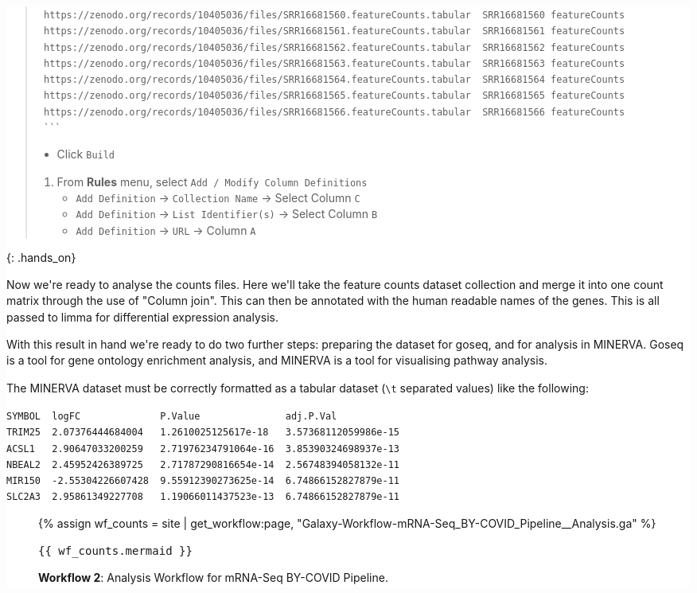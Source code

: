 >      https://zenodo.org/records/10405036/files/SRR16681560.featureCounts.tabular	SRR16681560	featureCounts
>      https://zenodo.org/records/10405036/files/SRR16681561.featureCounts.tabular	SRR16681561	featureCounts
>      https://zenodo.org/records/10405036/files/SRR16681562.featureCounts.tabular	SRR16681562	featureCounts
>      https://zenodo.org/records/10405036/files/SRR16681563.featureCounts.tabular	SRR16681563	featureCounts
>      https://zenodo.org/records/10405036/files/SRR16681564.featureCounts.tabular	SRR16681564	featureCounts
>      https://zenodo.org/records/10405036/files/SRR16681565.featureCounts.tabular	SRR16681565	featureCounts
>      https://zenodo.org/records/10405036/files/SRR16681566.featureCounts.tabular	SRR16681566	featureCounts
>      ```
>
>    - Click `Build`
>
> 1. From **Rules** menu, select `Add / Modify Column Definitions`
>     - `Add Definition` → `Collection Name` → Select Column `C`
>     - `Add Definition` → `List Identifier(s)` → Select Column `B`
>     - `Add Definition` → `URL` → Column `A`
>
{: .hands_on}

</div>

Now we're ready to analyse the counts files. Here we'll take the feature counts dataset collection and merge it into one count matrix through the use of "Column join". This can then be annotated with the human readable names of the genes. This is all passed to limma for differential expression analysis.

With this result in hand we're ready to do two further steps: preparing the dataset for goseq, and for analysis in MINERVA. Goseq is a tool for gene ontology enrichment analysis, and MINERVA is a tool for visualising pathway analysis.

The MINERVA dataset must be correctly formatted as a tabular dataset (`\t` separated values) like the following:

```
SYMBOL  logFC              P.Value               adj.P.Val
TRIM25  2.07376444684004   1.2610025125617e-18   3.57368112059986e-15
ACSL1   2.90647033200259   2.71976234791064e-16  3.85390324698937e-13
NBEAL2  2.45952426389725   2.71787290816654e-14  2.56748394058132e-11
MIR150  -2.55304226607428  9.55912390273625e-14  6.74866152827879e-11
SLC2A3  2.95861349227708   1.19066011437523e-13  6.74866152827879e-11
```

<figure>
{% assign wf_counts = site | get_workflow:page, "Galaxy-Workflow-mRNA-Seq_BY-COVID_Pipeline__Analysis.ga" %}
<pre class="mermaid">
{{ wf_counts.mermaid }}
</pre>
<figcaption><b>Workflow 2</b>: Analysis Workflow for mRNA-Seq BY-COVID Pipeline.</figcaption>
</figure>
